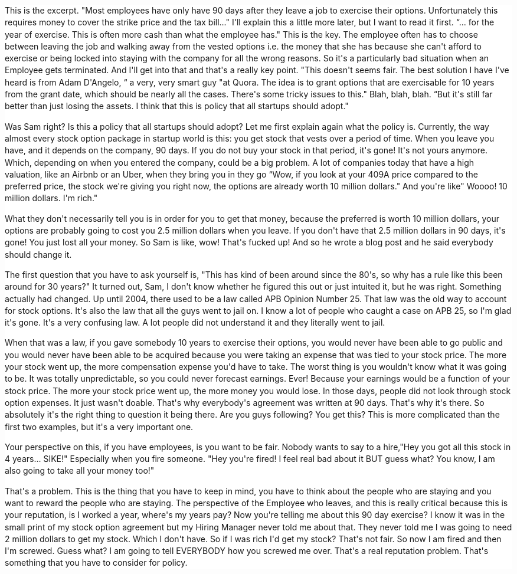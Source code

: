 This is the excerpt. "Most employees have only have 90 days after they leave a job to exercise their options. Unfortunately this requires money to cover the strike price and the tax bill..." I'll explain this a little more later, but I want to read it first. “... for the year of exercise. This is often more cash than what the employee has." This is the key. The employee often has to choose between leaving the job and walking away from the vested options i.e. the money that she has because she can't afford to exercise or being locked into staying with the company for all the wrong reasons. So it's a particularly bad situation when an Employee gets terminated. And I'll get into that and that's a really key point. "This doesn't seems fair. The best solution I have I've heard is from Adam D'Angelo, “ a very, very smart guy "at Quora. The idea is to grant options that are exercisable for 10 years from the grant date, which should be nearly all the cases. There's some tricky issues to this." Blah, blah, blah. “But it's still far better than just losing the assets. I think that this is policy that all startups should adopt."

Was Sam right? Is this a policy that all startups should adopt? Let me first explain again what the policy is. Currently, the way almost every stock option package in startup world is this: you get stock that vests over a period of time. When you leave you have, and it depends on the company, 90 days. If you do not buy your stock in that period, it's gone! It's not yours anymore. Which, depending on when you entered the company, could be a big problem. A lot of companies today that have a high valuation, like an Airbnb or an Uber, when they bring you in they go “Wow, if you look at your 409A price compared to the preferred price, the stock we're giving you right now, the options are already worth 10 million dollars." And you're like" Woooo! 10 million dollars. I'm rich."

What they don't necessarily tell you is in order for you to get that money, because the preferred is worth 10 million dollars, your options are probably going to cost you 2.5 million dollars when you leave. If you don't have that 2.5 million dollars in 90 days, it's gone! You just lost all your money. So Sam is like, wow! That's fucked up! And so he wrote a blog post and he said everybody should change it.

The first question that you have to ask yourself is, "This has kind of been around since the 80's, so why has a rule like this been around for 30 years?" It turned out, Sam, I don't know whether he figured this out or just intuited it, but he was right. Something actually had changed. Up until 2004, there used to be a law called APB Opinion Number 25. That law was the old way to account for stock options. It's also the law that all the guys went to jail on. I know a lot of people who caught a case on APB 25, so I'm glad it's gone. It's a very confusing law. A lot people did not understand it and they literally went to jail.

When that was a law, if you gave somebody 10 years to exercise their options, you would never have been able to go public and you would never have been able to be acquired because you were taking an expense that was tied to your stock price. The more your stock went up, the more compensation expense you'd have to take. The worst thing is you wouldn't know what it was going to be. It was totally unpredictable, so you could never forecast earnings. Ever! Because your earnings would be a function of your stock price. The more your stock price went up, the more money you would lose. In those days, people did not look through stock option expenses. It just wasn't doable. That's why everybody's agreement was written at 90 days. That's why it's there. So absolutely it's the right thing to question it being there. Are you guys following? You get this? This is more complicated than the first two examples, but it's a very important one.

Your perspective on this, if you have employees, is you want to be fair. Nobody wants to say to a hire,"Hey you got all this stock in 4 years... SIKE!" Especially when you fire someone. "Hey you're fired! I feel real bad about it BUT guess what? You know, I am also going to take all your money too!"

That's a problem. This is the thing that you have to keep in mind, you have to think about the people who are staying and you want to reward the people who are staying. The perspective of the Employee who leaves, and this is really critical because this is your reputation, is I worked a year, where's my years pay? Now you're telling me about this 90 day exercise? I know it was in the small print of my stock option agreement but my Hiring Manager never told me about that. They never told me I was going to need 2 million dollars to get my stock. Which I don't have. So if I was rich I'd get my stock? That's not fair. So now I am fired and then I'm screwed. Guess what? I am going to tell EVERYBODY how you screwed me over. That's a real reputation problem. That's something that you have to consider for policy.
